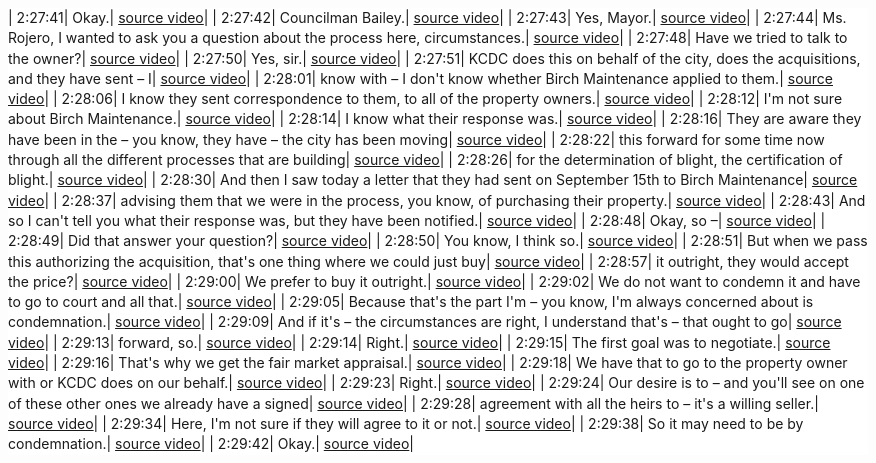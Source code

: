 | 2:27:41| Okay.| [source video](https://archive.org/details/citycouncil100126?start=8861)|
| 2:27:42| Councilman Bailey.| [source video](https://archive.org/details/citycouncil100126?start=8862)|
| 2:27:43| Yes, Mayor.| [source video](https://archive.org/details/citycouncil100126?start=8863)|
| 2:27:44| Ms. Rojero, I wanted to ask you a question about the process here, circumstances.| [source video](https://archive.org/details/citycouncil100126?start=8864)|
| 2:27:48| Have we tried to talk to the owner?| [source video](https://archive.org/details/citycouncil100126?start=8868)|
| 2:27:50| Yes, sir.| [source video](https://archive.org/details/citycouncil100126?start=8870)|
| 2:27:51| KCDC does this on behalf of the city, does the acquisitions, and they have sent – I| [source video](https://archive.org/details/citycouncil100126?start=8871)|
| 2:28:01| know with – I don't know whether Birch Maintenance applied to them.| [source video](https://archive.org/details/citycouncil100126?start=8881)|
| 2:28:06| I know they sent correspondence to them, to all of the property owners.| [source video](https://archive.org/details/citycouncil100126?start=8886)|
| 2:28:12| I'm not sure about Birch Maintenance.| [source video](https://archive.org/details/citycouncil100126?start=8892)|
| 2:28:14| I know what their response was.| [source video](https://archive.org/details/citycouncil100126?start=8894)|
| 2:28:16| They are aware they have been in the – you know, they have – the city has been moving| [source video](https://archive.org/details/citycouncil100126?start=8896)|
| 2:28:22| this forward for some time now through all the different processes that are building| [source video](https://archive.org/details/citycouncil100126?start=8902)|
| 2:28:26| for the determination of blight, the certification of blight.| [source video](https://archive.org/details/citycouncil100126?start=8906)|
| 2:28:30| And then I saw today a letter that they had sent on September 15th to Birch Maintenance| [source video](https://archive.org/details/citycouncil100126?start=8910)|
| 2:28:37| advising them that we were in the process, you know, of purchasing their property.| [source video](https://archive.org/details/citycouncil100126?start=8917)|
| 2:28:43| And so I can't tell you what their response was, but they have been notified.| [source video](https://archive.org/details/citycouncil100126?start=8923)|
| 2:28:48| Okay, so –| [source video](https://archive.org/details/citycouncil100126?start=8928)|
| 2:28:49| Did that answer your question?| [source video](https://archive.org/details/citycouncil100126?start=8929)|
| 2:28:50| You know, I think so.| [source video](https://archive.org/details/citycouncil100126?start=8930)|
| 2:28:51| But when we pass this authorizing the acquisition, that's one thing where we could just buy| [source video](https://archive.org/details/citycouncil100126?start=8931)|
| 2:28:57| it outright, they would accept the price?| [source video](https://archive.org/details/citycouncil100126?start=8937)|
| 2:29:00| We prefer to buy it outright.| [source video](https://archive.org/details/citycouncil100126?start=8940)|
| 2:29:02| We do not want to condemn it and have to go to court and all that.| [source video](https://archive.org/details/citycouncil100126?start=8942)|
| 2:29:05| Because that's the part I'm – you know, I'm always concerned about is condemnation.| [source video](https://archive.org/details/citycouncil100126?start=8945)|
| 2:29:09| And if it's – the circumstances are right, I understand that's – that ought to go| [source video](https://archive.org/details/citycouncil100126?start=8949)|
| 2:29:13| forward, so.| [source video](https://archive.org/details/citycouncil100126?start=8953)|
| 2:29:14| Right.| [source video](https://archive.org/details/citycouncil100126?start=8954)|
| 2:29:15| The first goal was to negotiate.| [source video](https://archive.org/details/citycouncil100126?start=8955)|
| 2:29:16| That's why we get the fair market appraisal.| [source video](https://archive.org/details/citycouncil100126?start=8956)|
| 2:29:18| We have that to go to the property owner with or KCDC does on our behalf.| [source video](https://archive.org/details/citycouncil100126?start=8958)|
| 2:29:23| Right.| [source video](https://archive.org/details/citycouncil100126?start=8963)|
| 2:29:24| Our desire is to – and you'll see on one of these other ones we already have a signed| [source video](https://archive.org/details/citycouncil100126?start=8964)|
| 2:29:28| agreement with all the heirs to – it's a willing seller.| [source video](https://archive.org/details/citycouncil100126?start=8968)|
| 2:29:34| Here, I'm not sure if they will agree to it or not.| [source video](https://archive.org/details/citycouncil100126?start=8974)|
| 2:29:38| So it may need to be by condemnation.| [source video](https://archive.org/details/citycouncil100126?start=8978)|
| 2:29:42| Okay.| [source video](https://archive.org/details/citycouncil100126?start=8982)|
